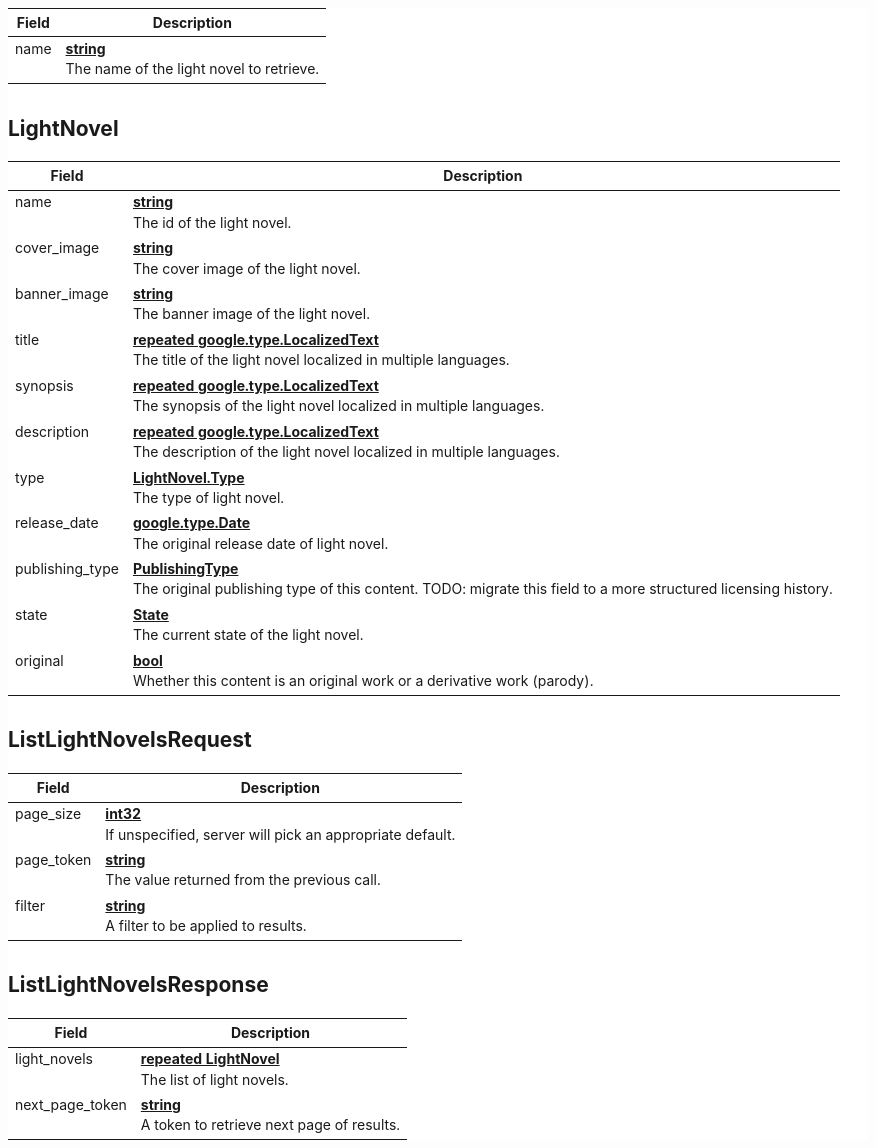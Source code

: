 | Field | Description |
| --- | --- |
| name | **[ string](#string)**<br/>The name of the light novel to retrieve. |

## <span id="animeshon.multimedia.v1alpha1.LightNovel">LightNovel</span>



| Field | Description |
| --- | --- |
| name | **[ string](#string)**<br/>The id of the light novel. |
| cover_image | **[ string](#string)**<br/>The cover image of the light novel. |
| banner_image | **[ string](#string)**<br/>The banner image of the light novel. |
| title | **[repeated google.type.LocalizedText](#google.type.LocalizedText)**<br/>The title of the light novel localized in multiple languages. |
| synopsis | **[repeated google.type.LocalizedText](#google.type.LocalizedText)**<br/>The synopsis of the light novel localized in multiple languages. |
| description | **[repeated google.type.LocalizedText](#google.type.LocalizedText)**<br/>The description of the light novel localized in multiple languages. |
| type | **[ LightNovel.Type](#LightNovel.Type)**<br/>The type of light novel. |
| release_date | **[ google.type.Date](#google.type.Date)**<br/>The original release date of light novel. |
| publishing_type | **[ PublishingType](#PublishingType)**<br/>The original publishing type of this content. TODO: migrate this field to a more structured licensing history. |
| state | **[ State](#State)**<br/>The current state of the light novel. |
| original | **[ bool](#bool)**<br/>Whether this content is an original work or a derivative work (parody). |

## <span id="animeshon.multimedia.v1alpha1.ListLightNovelsRequest">ListLightNovelsRequest</span>



| Field | Description |
| --- | --- |
| page_size | **[ int32](#int32)**<br/>If unspecified, server will pick an appropriate default. |
| page_token | **[ string](#string)**<br/>The value returned from the previous call. |
| filter | **[ string](#string)**<br/>A filter to be applied to results. |

## <span id="animeshon.multimedia.v1alpha1.ListLightNovelsResponse">ListLightNovelsResponse</span>



| Field | Description |
| --- | --- |
| light_novels | **[repeated LightNovel](#LightNovel)**<br/>The list of light novels. |
| next_page_token | **[ string](#string)**<br/>A token to retrieve next page of results. |
